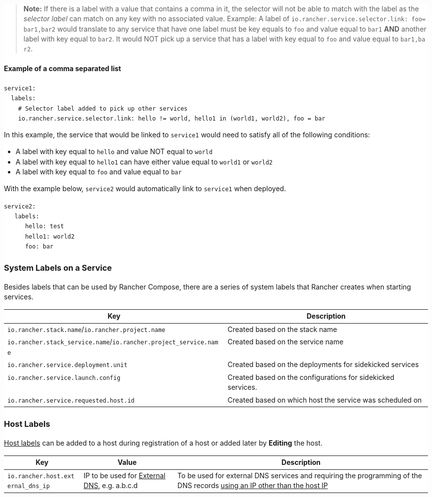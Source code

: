 > **Note:** If there is a label with a value that contains a comma in it, the selector will not be able to match with the label as the *selector label* can match on any key with no associated value. Example: A label of `io.rancher.service.selector.link: foo=bar1,bar2` would translate to any service that have one label must be key equals to `foo` and value equal to `bar1` **AND** another label with key equal to `bar2`. It would NOT pick up a service that has a label with key equal to `foo` and value equal to `bar1,bar2`.

#### Example of a comma separated list

    service1:
      labels:
        # Selector label added to pick up other services
        io.rancher.service.selector.link: hello != world, hello1 in (world1, world2), foo = bar
    

In this example, the service that would be linked to `service1` would need to satisfy all of the following conditions:

* A label with key equal to `hello` and value NOT equal to `world`
* A label with key equal to `hello1` can have either value equal to `world1` or `world2`
* A label with key equal to `foo` and value equal to `bar`

With the example below, `service2` would automatically link to `service1` when deployed.

    service2:
       labels:
          hello: test
          hello1: world2
          foo: bar
    

### System Labels on a Service

Besides labels that can be used by Rancher Compose, there are a series of system labels that Rancher creates when starting services.

| Key                                                               | Description                                                  |
| ----------------------------------------------------------------- | ------------------------------------------------------------ |
| `io.rancher.stack.name`/`io.rancher.project.name`                 | Created based on the stack name                              |
| `io.rancher.stack_service.name`/`io.rancher.project_service.name` | Created based on the service name                            |
| `io.rancher.service.deployment.unit`                              | Created based on the deployments for sidekicked services     |
| `io.rancher.service.launch.config`                                | Created based on the configurations for sidekicked services. |
| `io.rancher.service.requested.host.id`                            | Created based on which host the service was scheduled on     |

### Host Labels

[Host labels]({{site.baseurl}}/rancher/{{page.version}}/{{page.lang}}/hosts/#host-labels) can be added to a host during registration of a host or added later by **Editing** the host.

| Key                               | Value                                                                                                                                | Description                                                                                                                                                                                                                                           |
| --------------------------------- | ------------------------------------------------------------------------------------------------------------------------------------ | ----------------------------------------------------------------------------------------------------------------------------------------------------------------------------------------------------------------------------------------------------- |
| `io.rancher.host.external_dns_ip` | IP to be used for [External DNS]({{site.baseurl}}/rancher/{{page.version}}/{{page.lang}}/cattle/external-dns-service/), e.g. a.b.c.d | To be used for external DNS services and requiring the programming of the DNS records [using an IP other than the host IP]({{site.baseurl}}/rancher/{{page.version}}/{{page.lang}}/cattle/external-dns-service/#using-a-specific-ip-for-external-dns) |
